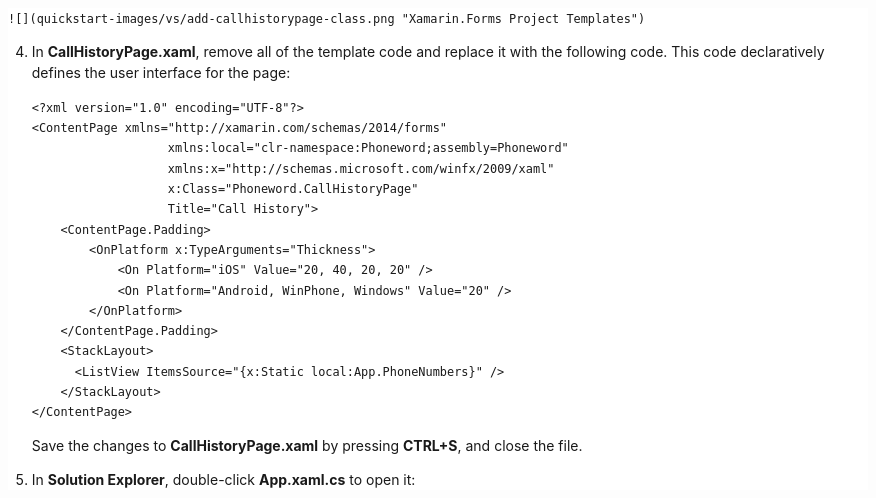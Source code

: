     ![](quickstart-images/vs/add-callhistorypage-class.png "Xamarin.Forms Project Templates")

4. In **CallHistoryPage.xaml**, remove all of the template code and replace it with the following code. This code declaratively defines the user interface for the page:

    ```xaml
    <?xml version="1.0" encoding="UTF-8"?>
    <ContentPage xmlns="http://xamarin.com/schemas/2014/forms"
    			       xmlns:local="clr-namespace:Phoneword;assembly=Phoneword"
    			       xmlns:x="http://schemas.microsoft.com/winfx/2009/xaml"
    			       x:Class="Phoneword.CallHistoryPage"
                       Title="Call History">
        <ContentPage.Padding>
            <OnPlatform x:TypeArguments="Thickness">
                <On Platform="iOS" Value="20, 40, 20, 20" />
                <On Platform="Android, WinPhone, Windows" Value="20" />
            </OnPlatform>
        </ContentPage.Padding>
        <StackLayout>
          <ListView ItemsSource="{x:Static local:App.PhoneNumbers}" />
        </StackLayout>
    </ContentPage>
    ```

    Save the changes to **CallHistoryPage.xaml** by pressing **CTRL+S**, and close the file.

5. In **Solution Explorer**, double-click **App.xaml.cs** to open it:
